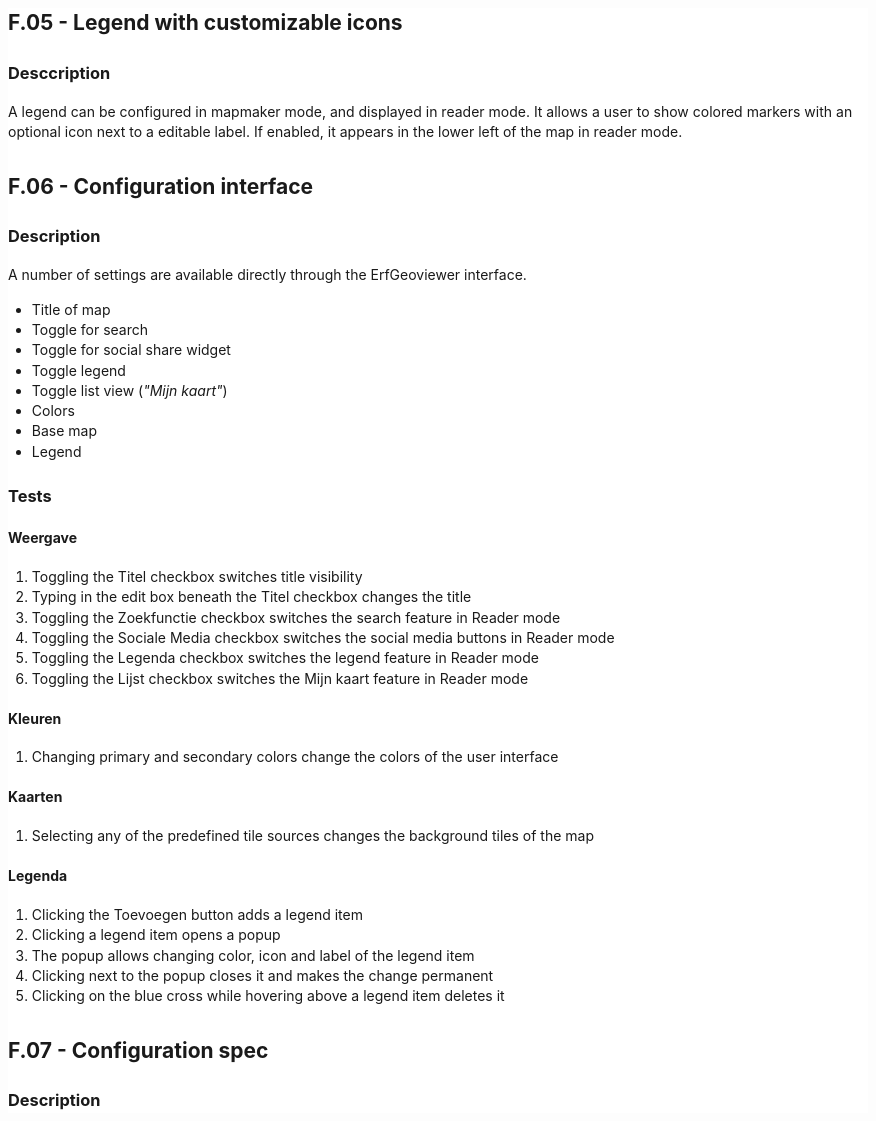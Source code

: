 F.05 - Legend with customizable icons
-------------------------------------

### Desccription

A legend can be configured in mapmaker mode, and displayed in reader mode. It allows a user to show colored markers with an optional icon next to a editable label. If enabled, it appears in the lower left of the map in reader mode.

F.06 - Configuration interface
------------------------------

### Description

A number of settings are available directly through the ErfGeoviewer interface.

- Title of map
- Toggle for search
- Toggle for social share widget
- Toggle legend
- Toggle list view (*"Mijn kaart"*)
- Colors
- Base map
- Legend

### Tests

#### Weergave
1. Toggling the Titel checkbox switches title visibility
2. Typing in the edit box beneath the Titel checkbox changes the title
3. Toggling the Zoekfunctie checkbox switches the search feature in Reader mode
4. Toggling the Sociale Media checkbox switches the social media buttons in Reader mode
5. Toggling the Legenda checkbox switches the legend feature in Reader mode
6. Toggling the Lijst checkbox switches the Mijn kaart feature in Reader mode

#### Kleuren
1. Changing primary and secondary colors change the colors of the user interface

#### Kaarten
1. Selecting any of the predefined tile sources changes the background tiles of the map

#### Legenda
1. Clicking the Toevoegen button adds a legend item
2. Clicking a legend item opens a popup
3. The popup allows changing color, icon and label of the legend item
4. Clicking next to the popup closes it and makes the change permanent
5. Clicking on the blue cross while hovering above a legend item deletes it

F.07 - Configuration spec
-------------------------

### Description
